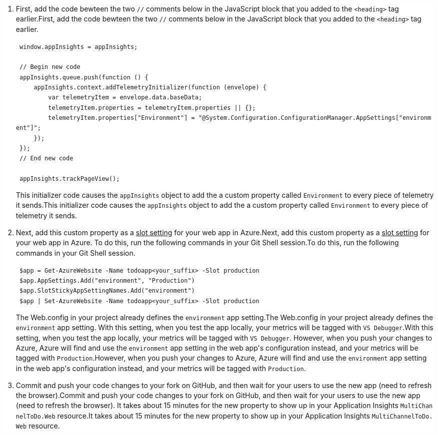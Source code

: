 1. <span data-ttu-id="abcc3-213">First, add the code bewteen the two `//` comments below in the JavaScript block that you added to the `<heading>` tag earlier.</span><span class="sxs-lookup"><span data-stu-id="abcc3-213">First, add the code bewteen the two `//` comments below in the JavaScript block that you added to the `<heading>` tag earlier.</span></span>

        window.appInsights = appInsights;

        // Begin new code
        appInsights.queue.push(function () {
            appInsights.context.addTelemetryInitializer(function (envelope) {
                var telemetryItem = envelope.data.baseData;
                telemetryItem.properties = telemetryItem.properties || {};
                telemetryItem.properties["Environment"] = "@System.Configuration.ConfigurationManager.AppSettings["environment"]";
            });
        });
        // End new code

        appInsights.trackPageView();

    <span data-ttu-id="abcc3-214">This initializer code causes the `appInsights` object to add the a custom property called `Environment` to every piece of telemetry it sends.</span><span class="sxs-lookup"><span data-stu-id="abcc3-214">This initializer code causes the `appInsights` object to add the a custom property called `Environment` to every piece of telemetry it sends.</span></span>
2. <span data-ttu-id="abcc3-215">Next, add this custom property as a [slot setting](web-sites-staged-publishing.md#AboutConfiguration) for your web app in Azure.</span><span class="sxs-lookup"><span data-stu-id="abcc3-215">Next, add this custom property as a [slot setting](web-sites-staged-publishing.md#AboutConfiguration) for your web app in Azure.</span></span> <span data-ttu-id="abcc3-216">To do this, run the following commands in your Git Shell session.</span><span class="sxs-lookup"><span data-stu-id="abcc3-216">To do this, run the following commands in your Git Shell session.</span></span>

        $app = Get-AzureWebsite -Name todoapp<your_suffix> -Slot production
        $app.AppSettings.Add("environment", "Production")
        $app.SlotStickyAppSettingNames.Add("environment")
        $app | Set-AzureWebsite -Name todoapp<your_suffix> -Slot production

    <span data-ttu-id="abcc3-217">The Web.config in your project already defines the `environment` app setting.</span><span class="sxs-lookup"><span data-stu-id="abcc3-217">The Web.config in your project already defines the `environment` app setting.</span></span> <span data-ttu-id="abcc3-218">With this setting, when you test the app locally, your metrics will be tagged with `VS Debugger`.</span><span class="sxs-lookup"><span data-stu-id="abcc3-218">With this setting, when you test the app locally, your metrics will be tagged with `VS Debugger`.</span></span> <span data-ttu-id="abcc3-219">However, when you push your changes to Azure, Azure will find and use the `environment` app setting in the web app's configuration instead, and your metrics will be tagged with `Production`.</span><span class="sxs-lookup"><span data-stu-id="abcc3-219">However, when you push your changes to Azure, Azure will find and use the `environment` app setting in the web app's configuration instead, and your metrics will be tagged with `Production`.</span></span>
3. <span data-ttu-id="abcc3-220">Commit and push your code changes to your fork on GitHub, and then wait for your users to use the new app (need to refresh the browser).</span><span class="sxs-lookup"><span data-stu-id="abcc3-220">Commit and push your code changes to your fork on GitHub, and then wait for your users to use the new app (need to refresh the browser).</span></span> <span data-ttu-id="abcc3-221">It takes about 15 minutes for the new property to show up in your Application Insights `MultiChannelToDo.Web` resource.</span><span class="sxs-lookup"><span data-stu-id="abcc3-221">It takes about 15 minutes for the new property to show up in your Application Insights `MultiChannelToDo.Web` resource.</span></span>
